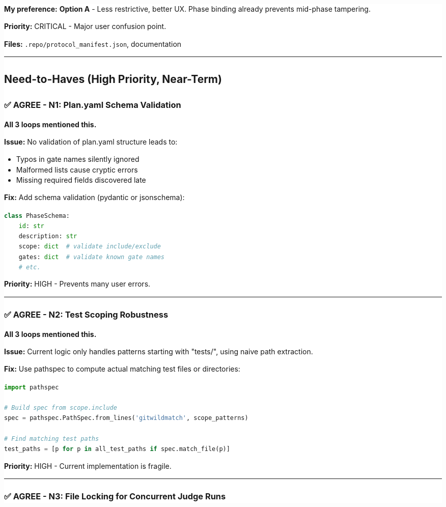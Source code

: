 **My preference:** **Option A** - Less restrictive, better UX. Phase binding already prevents mid-phase tampering.

**Priority:** CRITICAL - Major user confusion point.

**Files:** `.repo/protocol_manifest.json`, documentation

---

## Need-to-Haves (High Priority, Near-Term)

### ✅ AGREE - N1: Plan.yaml Schema Validation

**All 3 loops mentioned this.**

**Issue:** No validation of plan.yaml structure leads to:
- Typos in gate names silently ignored
- Malformed lists cause cryptic errors
- Missing required fields discovered late

**Fix:** Add schema validation (pydantic or jsonschema):
```python
class PhaseSchema:
    id: str
    description: str
    scope: dict  # validate include/exclude
    gates: dict  # validate known gate names
    # etc.
```

**Priority:** HIGH - Prevents many user errors.

---

### ✅ AGREE - N2: Test Scoping Robustness

**All 3 loops mentioned this.**

**Issue:** Current logic only handles patterns starting with "tests/", using naive path extraction.

**Fix:** Use pathspec to compute actual matching test files or directories:
```python
import pathspec

# Build spec from scope.include
spec = pathspec.PathSpec.from_lines('gitwildmatch', scope_patterns)

# Find matching test paths
test_paths = [p for p in all_test_paths if spec.match_file(p)]
```

**Priority:** HIGH - Current implementation is fragile.

---

### ✅ AGREE - N3: File Locking for Concurrent Judge Runs
